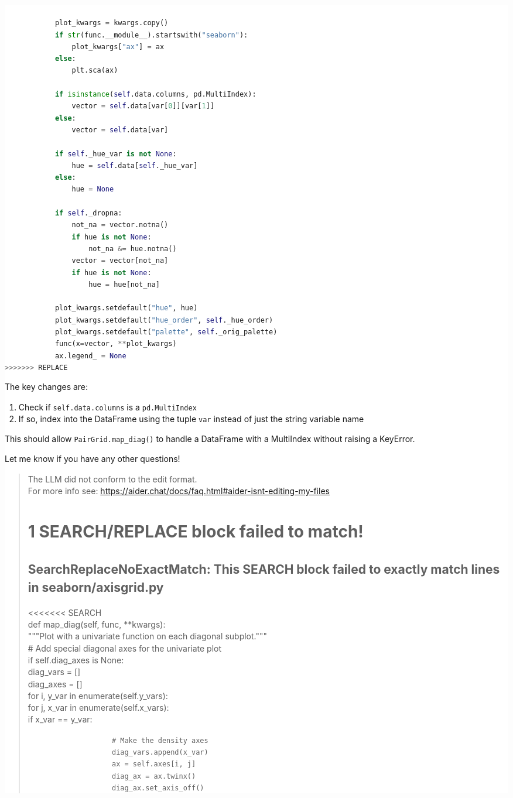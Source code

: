 ```python

            plot_kwargs = kwargs.copy()
            if str(func.__module__).startswith("seaborn"):
                plot_kwargs["ax"] = ax
            else:
                plt.sca(ax)

            if isinstance(self.data.columns, pd.MultiIndex):
                vector = self.data[var[0]][var[1]]
            else:
                vector = self.data[var]
            
            if self._hue_var is not None:
                hue = self.data[self._hue_var]
            else:
                hue = None

            if self._dropna:
                not_na = vector.notna()
                if hue is not None:
                    not_na &= hue.notna()
                vector = vector[not_na]
                if hue is not None:
                    hue = hue[not_na]

            plot_kwargs.setdefault("hue", hue)
            plot_kwargs.setdefault("hue_order", self._hue_order)
            plot_kwargs.setdefault("palette", self._orig_palette)
            func(x=vector, **plot_kwargs)
            ax.legend_ = None
>>>>>>> REPLACE
```

The key changes are:

1. Check if `self.data.columns` is a `pd.MultiIndex`
2. If so, index into the DataFrame using the tuple `var` instead of just the string variable name

This should allow `PairGrid.map_diag()` to handle a DataFrame with a MultiIndex without raising a KeyError.

Let me know if you have any other questions!

> The LLM did not conform to the edit format.  
> For more info see: https://aider.chat/docs/faq.html#aider-isnt-editing-my-files  
> # 1 SEARCH/REPLACE block failed to match!  
>   
> ## SearchReplaceNoExactMatch: This SEARCH block failed to exactly match lines in seaborn/axisgrid.py  
> <<<<<<< SEARCH  
>     def map_diag(self, func, **kwargs):  
>         """Plot with a univariate function on each diagonal subplot."""  
>         # Add special diagonal axes for the univariate plot  
>         if self.diag_axes is None:  
>             diag_vars = []  
>             diag_axes = []  
>             for i, y_var in enumerate(self.y_vars):  
>                 for j, x_var in enumerate(self.x_vars):  
>                     if x_var == y_var:  
>   
>                         # Make the density axes  
>                         diag_vars.append(x_var)  
>                         ax = self.axes[i, j]  
>                         diag_ax = ax.twinx()  
>                         diag_ax.set_axis_off()  